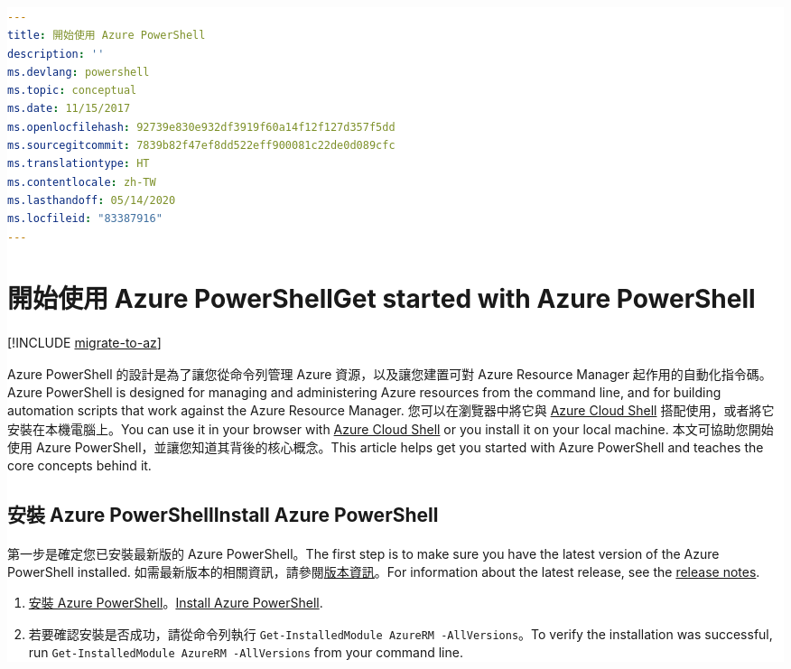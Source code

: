 ```yaml
---
title: 開始使用 Azure PowerShell
description: ''
ms.devlang: powershell
ms.topic: conceptual
ms.date: 11/15/2017
ms.openlocfilehash: 92739e830e932df3919f60a14f12f127d357f5dd
ms.sourcegitcommit: 7839b82f47ef8dd522eff900081c22de0d089cfc
ms.translationtype: HT
ms.contentlocale: zh-TW
ms.lasthandoff: 05/14/2020
ms.locfileid: "83387916"
---
```

# <a name="get-started-with-azure-powershell"></a><span data-ttu-id="31b9e-102">開始使用 Azure PowerShell</span><span class="sxs-lookup"><span data-stu-id="31b9e-102">Get started with Azure PowerShell</span></span>

[!INCLUDE [migrate-to-az](../includes/migrate-to-az.md)]

<span data-ttu-id="31b9e-103">Azure PowerShell 的設計是為了讓您從命令列管理 Azure 資源，以及讓您建置可對 Azure Resource Manager 起作用的自動化指令碼。</span><span class="sxs-lookup"><span data-stu-id="31b9e-103">Azure PowerShell is designed for managing and administering Azure resources from the command line, and for building automation scripts that work against the Azure Resource Manager.</span></span> <span data-ttu-id="31b9e-104">您可以在瀏覽器中將它與 [Azure Cloud Shell](/azure/cloud-shell/overview) 搭配使用，或者將它安裝在本機電腦上。</span><span class="sxs-lookup"><span data-stu-id="31b9e-104">You can use it in your browser with [Azure Cloud Shell](/azure/cloud-shell/overview) or you install it on your local machine.</span></span> <span data-ttu-id="31b9e-105">本文可協助您開始使用 Azure PowerShell，並讓您知道其背後的核心概念。</span><span class="sxs-lookup"><span data-stu-id="31b9e-105">This article helps get you started with Azure PowerShell and teaches the core concepts behind it.</span></span>

## <a name="install-azure-powershell"></a><span data-ttu-id="31b9e-106">安裝 Azure PowerShell</span><span class="sxs-lookup"><span data-stu-id="31b9e-106">Install Azure PowerShell</span></span>

<span data-ttu-id="31b9e-107">第一步是確定您已安裝最新版的 Azure PowerShell。</span><span class="sxs-lookup"><span data-stu-id="31b9e-107">The first step is to make sure you have the latest version of the Azure PowerShell installed.</span></span> <span data-ttu-id="31b9e-108">如需最新版本的相關資訊，請參閱[版本資訊](./release-notes-azureps.md)。</span><span class="sxs-lookup"><span data-stu-id="31b9e-108">For information about the latest release, see the [release notes](./release-notes-azureps.md).</span></span>

1. <span data-ttu-id="31b9e-109">[安裝 Azure PowerShell](install-azurerm-ps.md)。</span><span class="sxs-lookup"><span data-stu-id="31b9e-109">[Install Azure PowerShell](install-azurerm-ps.md).</span></span>

2. <span data-ttu-id="31b9e-110">若要確認安裝是否成功，請從命令列執行 `Get-InstalledModule AzureRM -AllVersions`。</span><span class="sxs-lookup"><span data-stu-id="31b9e-110">To verify the installation was successful, run `Get-InstalledModule AzureRM -AllVersions` from your command line.</span></span>

